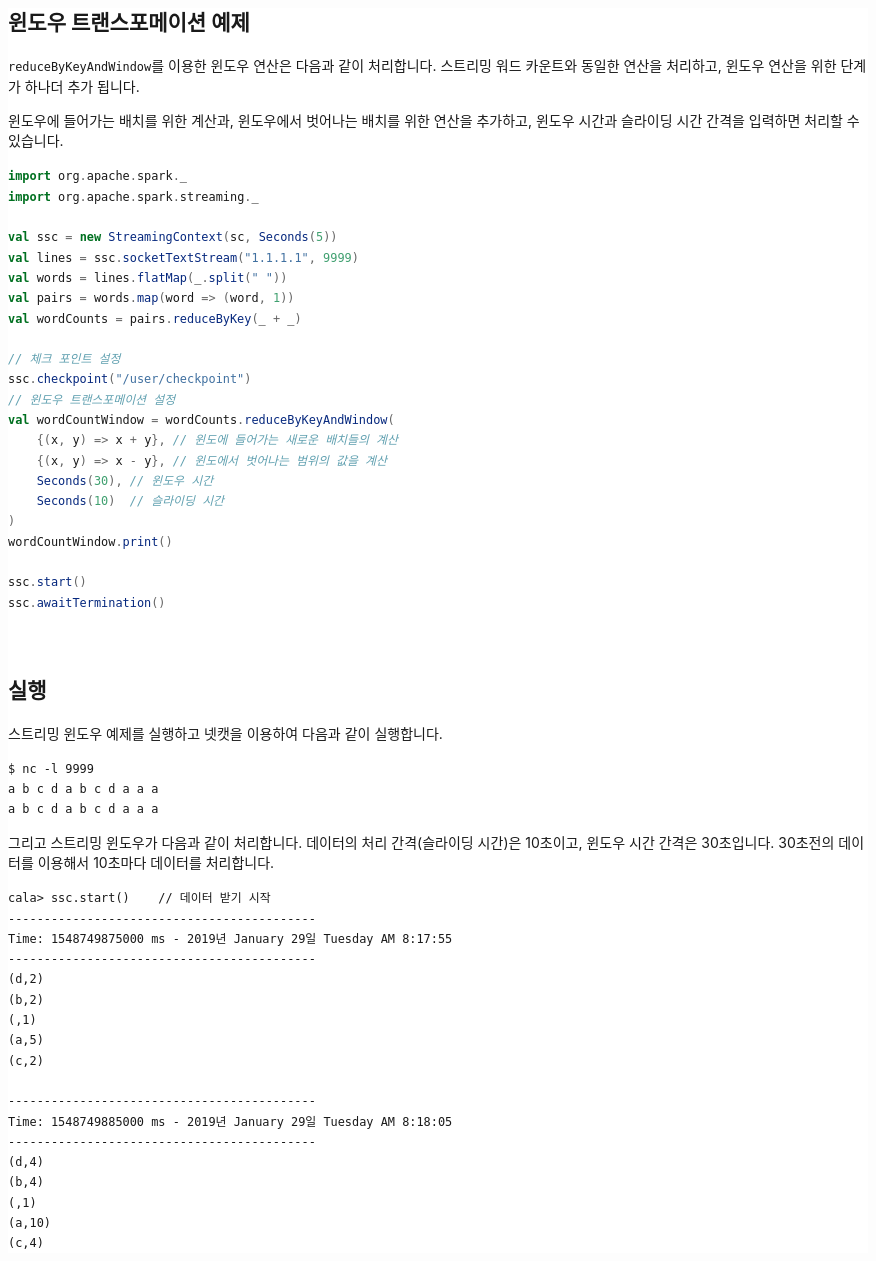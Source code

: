 ## 윈도우 트랜스포메이션 예제

`reduceByKeyAndWindow`를 이용한 윈도우 연산은 다음과 같이 처리합니다. 스트리밍 워드 카운트와 동일한 연산을 처리하고, 윈도우 연산을 위한 단계가 하나더 추가 됩니다.

윈도우에 들어가는 배치를 위한 계산과, 윈도우에서 벗어나는 배치를 위한 연산을 추가하고, 윈도우 시간과 슬라이딩 시간 간격을 입력하면 처리할 수 있습니다.

```scala
import org.apache.spark._
import org.apache.spark.streaming._

val ssc = new StreamingContext(sc, Seconds(5))
val lines = ssc.socketTextStream("1.1.1.1", 9999)
val words = lines.flatMap(_.split(" "))
val pairs = words.map(word => (word, 1))
val wordCounts = pairs.reduceByKey(_ + _)

// 체크 포인트 설정 
ssc.checkpoint("/user/checkpoint")
// 윈도우 트랜스포메이션 설정 
val wordCountWindow = wordCounts.reduceByKeyAndWindow( 
    {(x, y) => x + y}, // 윈도에 들어가는 새로운 배치들의 계산 
    {(x, y) => x - y}, // 윈도에서 벗어나는 범위의 값을 계산 
    Seconds(30), // 윈도우 시간 
    Seconds(10)  // 슬라이딩 시간 
)
wordCountWindow.print()

ssc.start()
ssc.awaitTermination()
```

<br>

## 실행

스트리밍 윈도우 예제를 실행하고 넷캣을 이용하여 다음과 같이 실행합니다.

```shell
$ nc -l 9999
a b c d a b c d a a a
a b c d a b c d a a a
```

그리고 스트리밍 윈도우가 다음과 같이 처리합니다. 데이터의 처리 간격(슬라이딩 시간)은 10초이고, 윈도우 시간 간격은 30초입니다. 30초전의 데이터를 이용해서 10초마다 데이터를 처리합니다.

```shell
cala> ssc.start()    // 데이터 받기 시작 
-------------------------------------------                                     
Time: 1548749875000 ms - 2019년 January 29일 Tuesday AM 8:17:55
-------------------------------------------
(d,2)
(b,2)
(,1)
(a,5)
(c,2)

-------------------------------------------
Time: 1548749885000 ms - 2019년 January 29일 Tuesday AM 8:18:05
-------------------------------------------
(d,4)
(b,4)
(,1)
(a,10)
(c,4)
```